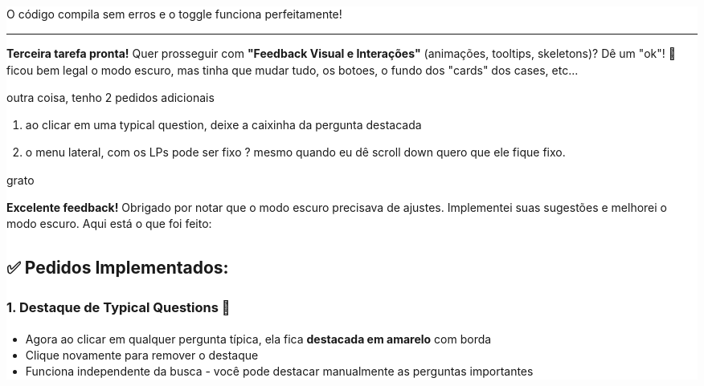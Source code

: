 O código compila sem erros e o toggle funciona perfeitamente!

---

**Terceira tarefa pronta!** Quer prosseguir com **"Feedback Visual e Interações"** (animações, tooltips, skeletons)? Dê um "ok"! 🚀
</assistant>
<user>
ficou bem legal o modo escuro, mas tinha que mudar tudo, os botoes, o fundo dos "cards" dos cases, etc... 

outra coisa, tenho 2 pedidos adicionais

1) ao clicar em uma typical question, deixe a caixinha da pergunta destacada

2) o menu lateral, com os LPs pode ser fixo ? mesmo quando eu dê scroll down quero que ele fique fixo.

grato
</user>
<assistant>

```

```

```

```

```

```

```

```

```

```

```

```

```

```

```

```
**Excelente feedback!** Obrigado por notar que o modo escuro precisava de ajustes. Implementei suas sugestões e melhorei o modo escuro. Aqui está o que foi feito:

## ✅ **Pedidos Implementados:**

### 1. **Destaque de Typical Questions** 🎯
- Agora ao clicar em qualquer pergunta típica, ela fica **destacada em amarelo** com borda
- Clique novamente para remover o destaque
- Funciona independente da busca - você pode destacar manualmente as perguntas importantes
